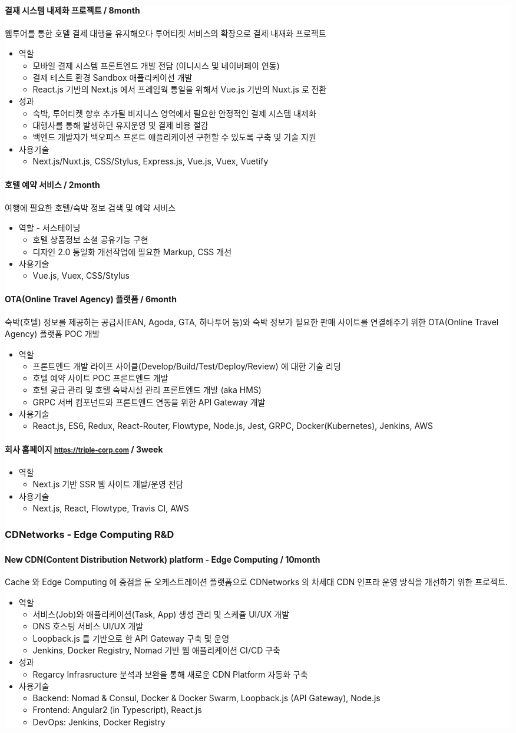 #### 결재 시스템 내제화 프로젝트 / 8month

웹투어를 통한 호텔 결제 대행을 유지해오다 투어티켓 서비스의 확장으로 결제 내재화 프로젝트

* 역할
  * 모바일 결제 시스템 프론트엔드 개발 전담 (이니시스 및 네이버페이 연동)
  * 결제 테스트 환경 Sandbox 애플리케이션 개발
  * React.js 기반의 Next.js 에서 프레임웍 통일을 위해서 Vue.js 기반의 Nuxt.js 로 전환
* 성과
  * 숙박, 투어티켓 향후 추가될 비지니스 영역에서 필요한 안정적인 결제 시스템 내제화
  * 대행사를 통해 발생하던 유지운영 및 결제 비용 절감
  * 백엔드 개발자가 백오피스 프론트 애플리케이션 구현할 수 있도록 구축 및 기술 지원
* 사용기술
  * Next.js/Nuxt.js, CSS/Stylus, Express.js, Vue.js, Vuex, Vuetify

#### 호텔 예약 서비스 / 2month

여행에 필요한 호텔/숙박 정보 검색 및 예약 서비스

* 역할 - 서스테이닝
  * 호텔 상품정보 소셜 공유기능 구현
  * 디자인 2.0 통일화 개선작업에 필요한 Markup, CSS 개선
* 사용기술
  * Vue.js, Vuex, CSS/Stylus

#### OTA(Online Travel Agency) 플랫폼 / 6month

숙박(호텔) 정보를 제공하는 공급사(EAN, Agoda, GTA, 하나투어 등)와 숙박 정보가 필요한 판매 사이트를 연결해주기 위한 OTA(Online Travel Agency) 플랫폼 POC 개발

* 역할
  * 프론트엔드 개발 라이프 사이클(Develop/Build/Test/Deploy/Review) 에 대한 기술 리딩
  * 호텔 예약 사이트 POC 프론트엔드 개발
  * 호텔 공급 관리 및 호텔 숙박시설 관리 프론트엔드 개발 (aka HMS)
  * GRPC 서버 컴포넌트와 프론트엔드 연동을 위한 API Gateway 개발
* 사용기술
  * React.js, ES6, Redux, React-Router, Flowtype, Node.js, Jest, GRPC, Docker(Kubernetes), Jenkins, AWS

#### 회사 홈페이지 <small style="font-size: .8rem">https://triple-corp.com</small> / 3week

* 역할
  * Next.js 기반 SSR 웹 사이트 개발/운영 전담
* 사용기술
  * Next.js, React, Flowtype, Travis CI, AWS

### CDNetworks - Edge Computing R&D

#### New CDN(Content Distribution Network) platform - Edge Computing / 10month

Cache 와 Edge Computing 에 중점을 둔 오케스트레이션 플랫폼으로 CDNetworks 의 차세대 CDN 인프라 운영 방식을 개선하기 위한 프로젝트.

* 역할
  * 서비스(Job)와 애플리케이션(Task, App) 생성 관리 및 스케쥴 UI/UX 개발
  * DNS 호스팅 서비스 UI/UX 개발
  * Loopback.js 를 기반으로 한 API Gateway 구축 및 운영
  * Jenkins, Docker Registry, Nomad 기반 웹 애플리케이션 CI/CD 구축
* 성과
  * Regarcy Infrasructure 분석과 보완을 통해 새로운 CDN Platform 자동화 구축
* 사용기술
  * Backend: Nomad & Consul, Docker & Docker Swarm, Loopback.js (API Gateway), Node.js
  * Frontend: Angular2 (in Typescript), React.js
  * DevOps: Jenkins, Docker Registry
